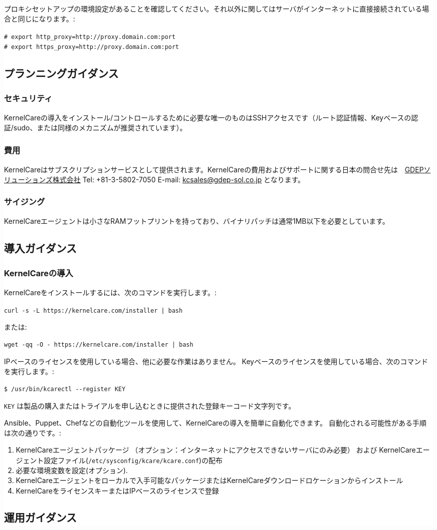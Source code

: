 プロキシセットアップの環境設定があることを確認してください。それ以外に関してはサーバがインターネットに直接接続されている場合と同じになります。:

```
# export http_proxy=http://proxy.domain.com:port
# export https_proxy=http://proxy.domain.com:port
```

## プランニングガイダンス

### セキュリティ

KernelCareの導入をインストール/コントロールするために必要な唯一のものはSSHアクセスです（ルート認証情報、Keyベースの認証/sudo、または同様のメカニズムが推奨されています）。

### 費用

KernelCareはサブスクリプションサービスとして提供されます。KernelCareの費用およびサポートに関する日本の問合せ先は　[GDEPソリューションズ株式会社](https://www.gdep-sol.co.jp/) Tel: +81-3-5802-7050  E-mail: kcsales@gdep-sol.co.jp となります。

### サイジング

KernelCareエージェントは小さなRAMフットプリントを持っており、バイナリパッチは通常1MB以下を必要としています。

## 導入ガイダンス

### KernelCareの導入

KernelCareをインストールするには、次のコマンドを実行します。:

```
curl -s -L https://kernelcare.com/installer | bash
```

または:

```
wget -qq -O - https://kernelcare.com/installer | bash
```
IPベースのライセンスを使用している場合、他に必要な作業はありません。
Keyベースのライセンスを使用している場合、次のコマンドを実行します。:

```
$ /usr/bin/kcarectl --register KEY
```

`KEY` は製品の購入またはトライアルを申し込むときに提供された登録キーコード文字列です。

Ansible、Puppet、Chefなどの自動化ツールを使用して、KernelCareの導入を簡単に自動化できます。 
自動化される可能性がある手順は次の通りです。:

1. KernelCareエージェントパッケージ （オプション：インターネットにアクセスできないサーバにのみ必要） および KernelCareエージェント設定ファイル(`/etc/sysconfig/kcare/kcare.conf`)の配布
2. 必要な環境変数を設定(オプション).
3. KernelCareエージェントをローカルで入手可能なパッケージまたはKernelCareダウンロードロケーションからインストール
4. KernelCareをライセンスキーまたはIPベースのライセンスで登録

## 運用ガイダンス
